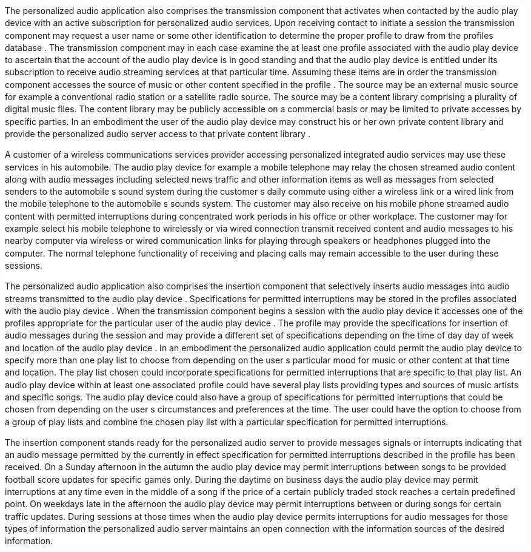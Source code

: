 The personalized audio application also comprises the transmission component that activates when contacted by the audio play device with an active subscription for personalized audio services. Upon receiving contact to initiate a session the transmission component may request a user name or some other identification to determine the proper profile to draw from the profiles database . The transmission component may in each case examine the at least one profile associated with the audio play device to ascertain that the account of the audio play device is in good standing and that the audio play device is entitled under its subscription to receive audio streaming services at that particular time. Assuming these items are in order the transmission component accesses the source of music or other content specified in the profile . The source may be an external music source for example a conventional radio station or a satellite radio source. The source may be a content library comprising a plurality of digital music files. The content library may be publicly accessible on a commercial basis or may be limited to private accesses by specific parties. In an embodiment the user of the audio play device may construct his or her own private content library and provide the personalized audio server access to that private content library .

A customer of a wireless communications services provider accessing personalized integrated audio services may use these services in his automobile. The audio play device for example a mobile telephone may relay the chosen streamed audio content along with audio messages including selected news traffic and other information items as well as messages from selected senders to the automobile s sound system during the customer s daily commute using either a wireless link or a wired link from the mobile telephone to the automobile s sounds system. The customer may also receive on his mobile phone streamed audio content with permitted interruptions during concentrated work periods in his office or other workplace. The customer may for example select his mobile telephone to wirelessly or via wired connection transmit received content and audio messages to his nearby computer via wireless or wired communication links for playing through speakers or headphones plugged into the computer. The normal telephone functionality of receiving and placing calls may remain accessible to the user during these sessions.

The personalized audio application also comprises the insertion component that selectively inserts audio messages into audio streams transmitted to the audio play device . Specifications for permitted interruptions may be stored in the profiles associated with the audio play device . When the transmission component begins a session with the audio play device it accesses one of the profiles appropriate for the particular user of the audio play device . The profile may provide the specifications for insertion of audio messages during the session and may provide a different set of specifications depending on the time of day day of week and location of the audio play device . In an embodiment the personalized audio application could permit the audio play device to specify more than one play list to choose from depending on the user s particular mood for music or other content at that time and location. The play list chosen could incorporate specifications for permitted interruptions that are specific to that play list. An audio play device within at least one associated profile could have several play lists providing types and sources of music artists and specific songs. The audio play device could also have a group of specifications for permitted interruptions that could be chosen from depending on the user s circumstances and preferences at the time. The user could have the option to choose from a group of play lists and combine the chosen play list with a particular specification for permitted interruptions.

The insertion component stands ready for the personalized audio server to provide messages signals or interrupts indicating that an audio message permitted by the currently in effect specification for permitted interruptions described in the profile has been received. On a Sunday afternoon in the autumn the audio play device may permit interruptions between songs to be provided football score updates for specific games only. During the daytime on business days the audio play device may permit interruptions at any time even in the middle of a song if the price of a certain publicly traded stock reaches a certain predefined point. On weekdays late in the afternoon the audio play device may permit interruptions between or during songs for certain traffic updates. During sessions at those times when the audio play device permits interruptions for audio messages for those types of information the personalized audio server maintains an open connection with the information sources of the desired information.
